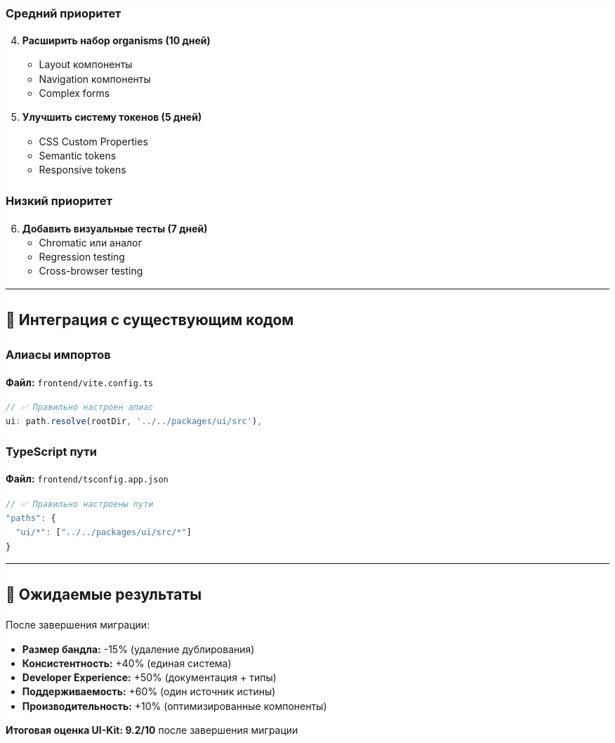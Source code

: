 ### Средний приоритет

4. **Расширить набор organisms (10 дней)**
   - Layout компоненты
   - Navigation компоненты
   - Complex forms

5. **Улучшить систему токенов (5 дней)**
   - CSS Custom Properties
   - Semantic tokens
   - Responsive tokens

### Низкий приоритет

6. **Добавить визуальные тесты (7 дней)**
   - Chromatic или аналог
   - Regression testing
   - Cross-browser testing

---

## 🔄 Интеграция с существующим кодом

### Алиасы импортов

**Файл:** `frontend/vite.config.ts`

```typescript
// ✅ Правильно настроен алиас
ui: path.resolve(rootDir, '../../packages/ui/src'),
```

### TypeScript пути

**Файл:** `frontend/tsconfig.app.json`

```typescript
// ✅ Правильно настроены пути
"paths": {
  "ui/*": ["../../packages/ui/src/*"]
}
```

---

## 🎯 Ожидаемые результаты

После завершения миграции:

- **Размер бандла:** -15% (удаление дублирования)
- **Консистентность:** +40% (единая система)
- **Developer Experience:** +50% (документация + типы)
- **Поддерживаемость:** +60% (один источник истины)
- **Производительность:** +10% (оптимизированные компоненты)

**Итоговая оценка UI-Kit: 9.2/10** после завершения миграции
